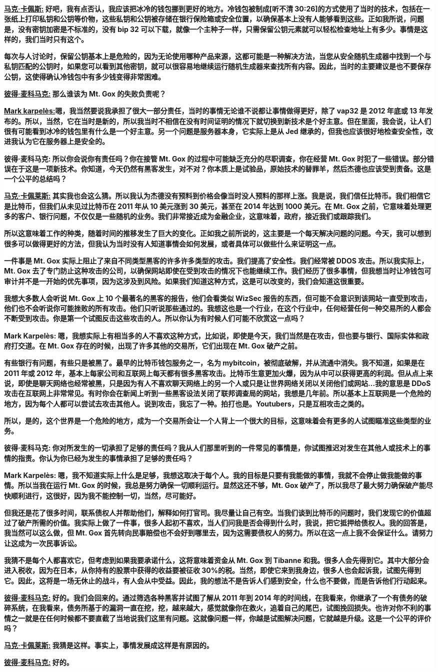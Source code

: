 ****[**马克·卡佩斯:**](https://twitter.com/magicaltux) 好吧，我有点否认，我应该把冰冷的钱包挪到更好的地方。冷钱包被制成[听不清 30:26]的方式使用了当时的技术，包括在一张纸上打印私钥和公钥等价物，这些私钥和公钥被存储在银行保险箱或安全位置，以确保基本上没有人能够看到这些。正如我所说，问题是，没有密钥加密是不标准的，没有 bip 32 可以下载，就像一个主种子一样，只需保留公钥元素就可以轻松检查地址上有多少。事情是这样的，我们当时只有这个。****

****每次与人讨论时，保留公钥基本上是危险的，因为无论使用哪种产品来源，这都可能是一种解决方法，当您从安全随机生成器中找到一个与私钥匹配的公钥时，如果您可以看到其他密钥，就可以很容易地继续运行随机生成器来查找所有内容。因此，当时的主要建议是也不要保存公钥，这使得确认冷钱包中有多少钱变得非常困难。****

****[**彼得·麦科马克:**](https://twitter.com/PeterMcCormack) 那么谁该为 Mt. Gox 的失败负责呢？****

****[**Mark karpelès:**](https://twitter.com/magicaltux)嗯，我当然要说我承担了很大一部分责任，当时的事情无论谁不说都让事情做得更好，除了 vap32 是 2012 年底或 13 年发布的。所以，当然，它在当时是新的，所以我当时不相信在没有时间证明的情况下就切换到新技术是个好主意。但在里面，我会说，让人们很有可能看到冰冷的钱包里有什么是一个好主意。另一个问题是服务器本身，它实际上是从 Jed 继承的，但我也应该很好地检查安全性，改进我认为它在服务器上是安全的。****

****彼得·麦科马克: 所以你会说你有责任吗？你在接管 Mt. Gox 的过程中可能缺乏充分的尽职调查，你在经营 Mt. Gox 时犯了一些错误。部分错误在于这是一项新技术。你知道，今天仍然有黑客发生，对不对？你本质上是试验品，原始技术的替罪羊，然后杰德也应该受到责备。这是一个公平的总结吗？****

****[**马克·卡佩莱斯:**](https://twitter.com/magicaltux) 其实我也会这么猜。所以我认为杰德没有预料到价格会像当时没人预料的那样上涨。我是说，我们信任比特币。我们相信它是比特币，但我们从未见过比特币在 2011 年从 10 美元涨到 30 美元，甚至在 2014 年达到 1000 美元。在 Mt. Gox 之前，它意味着处理更多的客户、银行问题，不仅仅是一些随机的业务。我们非常接近成为金融企业，这意味着，政府，接近我们或跟踪我们。****

****所以这意味着工作的种类，随着时间的推移发生了巨大的变化。正如我之前所说的，这主要是一个每天解决问题的问题。今天，我可以想到很多可以做得更好的方法，但我认为当时没有人知道事情会如何发展，或者具体可以做些什么来证明这一点。****

****一件事是 Mt. Gox 实际上阻止了来自不同类型黑客的许多许多类型的攻击。我们提高了安全性。我们经常被 DDOS 攻击。所以我实际上，Mt. Gox 去了专门防止这种攻击的公司，以确保网站即使在受到攻击的情况下也能继续工作。我们经历了很多事情，但我想当时让冷钱包可审计并不是一开始的优先事项，因为这涉及到风险。如果我们知道这种方式，这是可以改变的，我们会知道这很重要。****

****我想大多数人会听说 Mt. Gox 上 10 个最著名的黑客的报告，他们会看类似 WizSec 报告的东西，但可能不会意识到该网站一直受到攻击，他们也不会听说你可能挫败的所有攻击。他们只听说那些通过的。我想这也是一个行业，在这个行业中，任何经营任何一种交易所的人都会不断受到攻击。你是第一个试图反击这些攻击的人。所以你认为有时候人们可能不欣赏这一点吗？****

****Mark Karpelès: 嗯，我想实际上有相当多的人不喜欢这种方式，比如说，即使是今天，我们当然是在攻击，但也要与银行、国际实体和政府打交道。在 Mt. Gox 存在的时候，出现了许多其他的交易所，它们出现在 Mt. Gox 破产之前。****

****有些银行有问题，有些只是被黑了。最早的比特币钱包服务之一，名为 mybitcoin，被彻底破解，并从流通中消失。我不知道，如果是在 2011 年或 2012 年，基本上每家公司和互联网上每天都有很多黑客攻击。比特币生意更加火爆，因为从中可以获得更高的利润。但从点上来说，即使是聊天网络也经常被黑，只是因为有人不喜欢聊天网络上的另一个人或只是让世界网络关闭以关闭他们或网站…我的意思是 DDoS 攻击在互联网上非常常见。有时你会在新闻上听到一些黑客设法关闭了联邦调查局的网站，我想是几年前。所以基本上互联网是一个危险的地方，因为每个人都可以尝试去攻击其他人。说到攻击，我忘了一种。拍打也是。Youtubers，只是互相攻击之类的。****

****所以，是的，这个世界是一个危险的地方，成为一个交易所会让一个人背上一个很大的目标，这意味着会有更多的人试图瞄准这些类型的业务。****

****彼得·麦科马克: 你对所发生的一切承担了足够的责任吗？我从人们那里听到的一件常见的事情是，你试图推迟对发生在其他人或技术上的事情的指责。你认为你已经为发生的事情承担了足够的责任吗？****

****Mark Karpelès: 嗯，我不知道实际上什么是足够，我想这取决于每个人。我的目标是只要有我能做的事情，我就不会停止做我能做的事情。所以当我在运行 Mt. Gox 的时候，我总是努力确保一切顺利运行。显然这还不够，Mt. Gox 破产了，所以我尽了最大努力确保破产能尽快顺利进行，这很好，因为我不能控制一切，当然，尽可能好。****

****但我还是花了很多时间，联系债权人并帮助他们，解释如何打官司。我尽量让自己有空。当我们谈到比特币的问题时，我们发现它的价值超过了破产所需的价值。我实际上做了一件事，很多人起初不喜欢，当人们问我是否会得到什么时，我说，把它抵押给债权人。我的回答是，我当然可以这么做，但 Mt. Gox 首先转向民事赔偿也不会好到哪里去，因为这需要债权人的努力。所以在这一点上我不会保证什么。请努力让这成为一次民事诉讼。****

****我猜不是每个人都喜欢它，但考虑到如果我要承诺什么，这将意味着资金从 Mt. Gox 到 Tibanne 和我。很多人会先得到它。其中大部分会进入税收，因为在日本，从你持有的股票中获得的收益要被征收 30%的税。当然，即使它来到我身边，很多人也会起诉我，试图先得到它。因此，这将是一场无休止的战斗，有人会从中受益。因此，我的想法不是告诉人们感到安全，什么也不要做，而是告诉他们行动起来。****

****[**彼得·麦科马克:**](https://twitter.com/PeterMcCormack) 好的。我们会回来的。通过筛选各种黑客并试图了解从 2011 年到 2014 年的时间线，在我看来，你继承了一个有债务的破碎系统，在我看来，债务所基于的漏洞一直在挖，挖，越来越大，感觉就像你在救火，追着自己的尾巴，试图挽回损失。也许对你不利的事情之一就是在任何时候都不要直截了当地说我们这里有问题。这就像问题一样，你越是试图解决问题，它就越是升级。这是一个公平的评价吗？****

****[**马克·卡佩莱斯:**](https://twitter.com/magicaltux) 我猜是这样。事实上，事情发展成这样是有原因的。****

****[**彼得·麦科马克:**](https://twitter.com/PeterMcCormack) 好的。****
